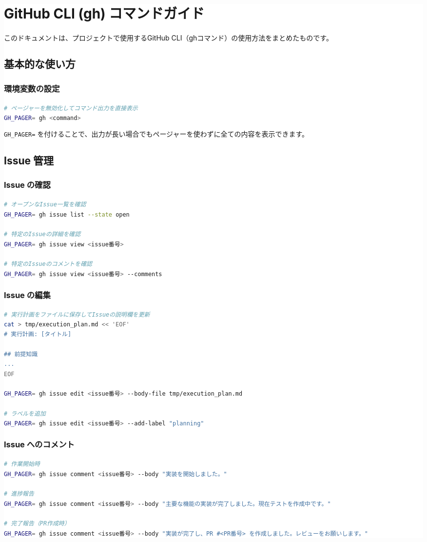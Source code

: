 # GitHub CLI (gh) コマンドガイド

このドキュメントは、プロジェクトで使用するGitHub CLI（ghコマンド）の使用方法をまとめたものです。

## 基本的な使い方

### 環境変数の設定

```bash
# ページャーを無効化してコマンド出力を直接表示
GH_PAGER= gh <command>
```

`GH_PAGER=` を付けることで、出力が長い場合でもページャーを使わずに全ての内容を表示できます。

## Issue 管理

### Issue の確認

```bash
# オープンなIssue一覧を確認
GH_PAGER= gh issue list --state open

# 特定のIssueの詳細を確認
GH_PAGER= gh issue view <issue番号>

# 特定のIssueのコメントを確認
GH_PAGER= gh issue view <issue番号> --comments
```

### Issue の編集

```bash
# 実行計画をファイルに保存してIssueの説明欄を更新
cat > tmp/execution_plan.md << 'EOF'
# 実行計画: [タイトル]

## 前提知識
...
EOF

GH_PAGER= gh issue edit <issue番号> --body-file tmp/execution_plan.md

# ラベルを追加
GH_PAGER= gh issue edit <issue番号> --add-label "planning"
```

### Issue へのコメント

```bash
# 作業開始時
GH_PAGER= gh issue comment <issue番号> --body "実装を開始しました。"

# 進捗報告
GH_PAGER= gh issue comment <issue番号> --body "主要な機能の実装が完了しました。現在テストを作成中です。"

# 完了報告（PR作成時）
GH_PAGER= gh issue comment <issue番号> --body "実装が完了し、PR #<PR番号> を作成しました。レビューをお願いします。"
```
